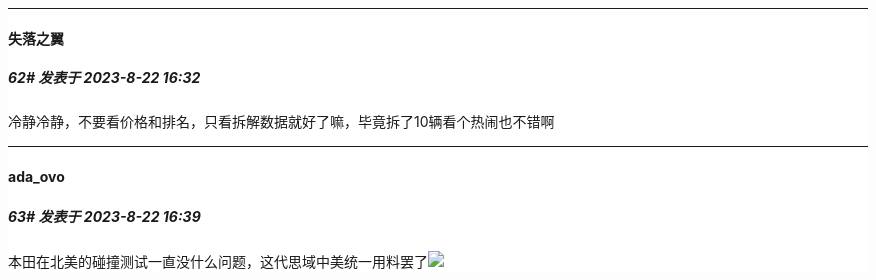 
*****

####  失落之翼  
##### 62#       发表于 2023-8-22 16:32

冷静冷静，不要看价格和排名，只看拆解数据就好了嘛，毕竟拆了10辆看个热闹也不错啊


*****

####  ada_ovo  
##### 63#       发表于 2023-8-22 16:39

本田在北美的碰撞测试一直没什么问题，这代思域中美统一用料罢了<img src="https://static.saraba1st.com/image/smiley/face2017/067.png" referrerpolicy="no-referrer">


